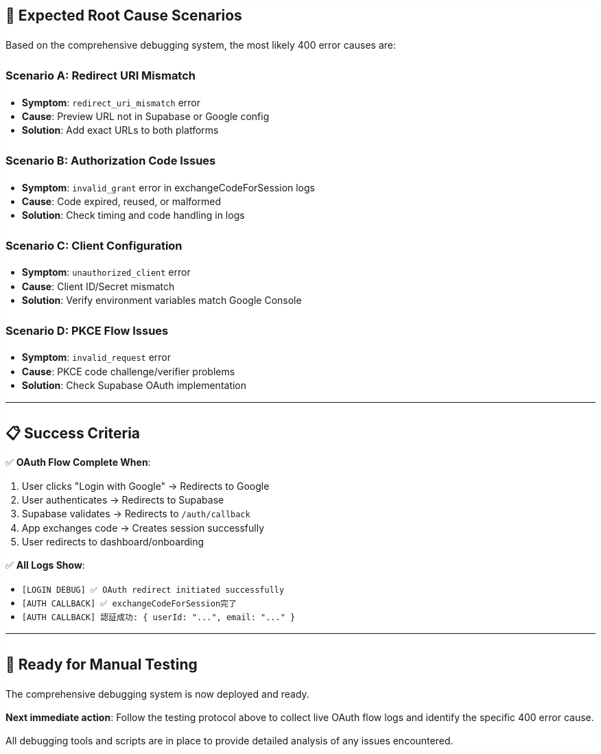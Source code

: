 
## 🎯 **Expected Root Cause Scenarios**

Based on the comprehensive debugging system, the most likely 400 error causes are:

### **Scenario A: Redirect URI Mismatch**
- **Symptom**: `redirect_uri_mismatch` error
- **Cause**: Preview URL not in Supabase or Google config
- **Solution**: Add exact URLs to both platforms

### **Scenario B: Authorization Code Issues**
- **Symptom**: `invalid_grant` error in exchangeCodeForSession logs
- **Cause**: Code expired, reused, or malformed
- **Solution**: Check timing and code handling in logs

### **Scenario C: Client Configuration**
- **Symptom**: `unauthorized_client` error
- **Cause**: Client ID/Secret mismatch
- **Solution**: Verify environment variables match Google Console

### **Scenario D: PKCE Flow Issues**
- **Symptom**: `invalid_request` error
- **Cause**: PKCE code challenge/verifier problems
- **Solution**: Check Supabase OAuth implementation

---

## 📋 **Success Criteria**

✅ **OAuth Flow Complete When**:
1. User clicks "Login with Google" → Redirects to Google
2. User authenticates → Redirects to Supabase
3. Supabase validates → Redirects to `/auth/callback`
4. App exchanges code → Creates session successfully
5. User redirects to dashboard/onboarding

✅ **All Logs Show**:
- `[LOGIN DEBUG] ✅ OAuth redirect initiated successfully`
- `[AUTH CALLBACK] ✅ exchangeCodeForSession完了`
- `[AUTH CALLBACK] 認証成功: { userId: "...", email: "..." }`

---

## 🚀 **Ready for Manual Testing**

The comprehensive debugging system is now deployed and ready. 

**Next immediate action**: Follow the testing protocol above to collect live OAuth flow logs and identify the specific 400 error cause.

All debugging tools and scripts are in place to provide detailed analysis of any issues encountered.